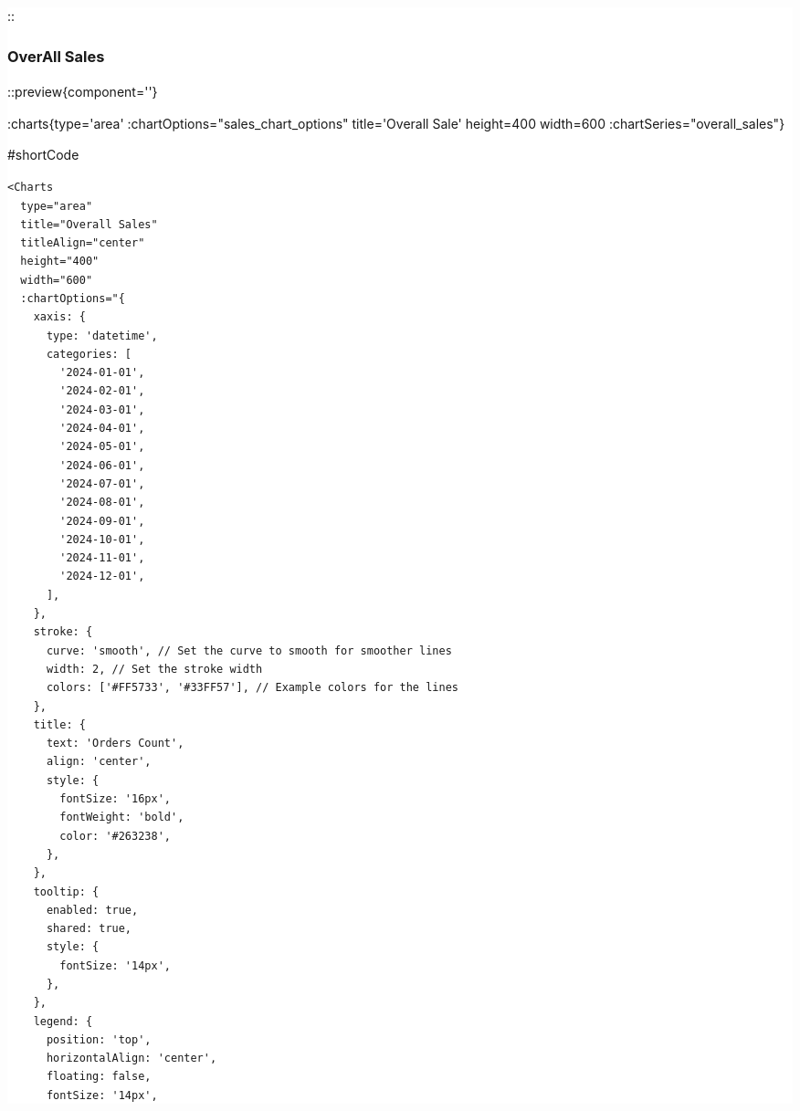 ::

### OverAll Sales

::preview{component='<Charts />'}

<div class="flex flex-wrap gap-3 justify-center items-center">

:charts{type='area' :chartOptions="sales_chart_options" title='Overall Sale' height=400 width=600 :chartSeries="overall_sales"}

</div>

#shortCode

```vue
<Charts
  type="area"
  title="Overall Sales"
  titleAlign="center"
  height="400"
  width="600"
  :chartOptions="{
    xaxis: {
      type: 'datetime',
      categories: [
        '2024-01-01',
        '2024-02-01',
        '2024-03-01',
        '2024-04-01',
        '2024-05-01',
        '2024-06-01',
        '2024-07-01',
        '2024-08-01',
        '2024-09-01',
        '2024-10-01',
        '2024-11-01',
        '2024-12-01',
      ],
    },
    stroke: {
      curve: 'smooth', // Set the curve to smooth for smoother lines
      width: 2, // Set the stroke width
      colors: ['#FF5733', '#33FF57'], // Example colors for the lines
    },
    title: {
      text: 'Orders Count',
      align: 'center',
      style: {
        fontSize: '16px',
        fontWeight: 'bold',
        color: '#263238',
      },
    },
    tooltip: {
      enabled: true,
      shared: true,
      style: {
        fontSize: '14px',
      },
    },
    legend: {
      position: 'top',
      horizontalAlign: 'center',
      floating: false,
      fontSize: '14px',
```

[comment]: <> (:customers-count-bar-chart{type='donut' :chartOptions="data_donut" title='Order Status Distribution' height=300 :chartSeries="data_pie"})
[comment]: <> (:customers-count-bar-chart{type='donut' :chartOptions="data_donut" title='Order Status Distribution' height=300 :chartSeries="data_pie"})
